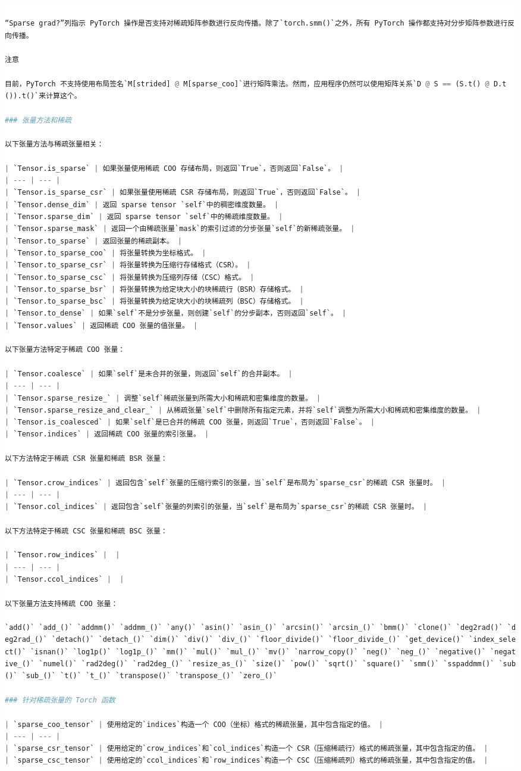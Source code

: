 ```py

“Sparse grad?”列指示 PyTorch 操作是否支持对稀疏矩阵参数进行反向传播。除了`torch.smm()`之外，所有 PyTorch 操作都支持对分步矩阵参数进行反向传播。

注意

目前，PyTorch 不支持使用布局签名`M[strided] @ M[sparse_coo]`进行矩阵乘法。然而，应用程序仍然可以使用矩阵关系`D @ S == (S.t() @ D.t()).t()`来计算这个。

### 张量方法和稀疏

以下张量方法与稀疏张量相关：

| `Tensor.is_sparse` | 如果张量使用稀疏 COO 存储布局，则返回`True`，否则返回`False`。 |
| --- | --- |
| `Tensor.is_sparse_csr` | 如果张量使用稀疏 CSR 存储布局，则返回`True`，否则返回`False`。 |
| `Tensor.dense_dim` | 返回 sparse tensor `self`中的稠密维度数量。 |
| `Tensor.sparse_dim` | 返回 sparse tensor `self`中的稀疏维度数量。 |
| `Tensor.sparse_mask` | 返回一个由稀疏张量`mask`的索引过滤的分步张量`self`的新稀疏张量。 |
| `Tensor.to_sparse` | 返回张量的稀疏副本。 |
| `Tensor.to_sparse_coo` | 将张量转换为坐标格式。 |
| `Tensor.to_sparse_csr` | 将张量转换为压缩行存储格式（CSR）。 |
| `Tensor.to_sparse_csc` | 将张量转换为压缩列存储（CSC）格式。 |
| `Tensor.to_sparse_bsr` | 将张量转换为给定块大小的块稀疏行（BSR）存储格式。 |
| `Tensor.to_sparse_bsc` | 将张量转换为给定块大小的块稀疏列（BSC）存储格式。 |
| `Tensor.to_dense` | 如果`self`不是分步张量，则创建`self`的分步副本，否则返回`self`。 |
| `Tensor.values` | 返回稀疏 COO 张量的值张量。 |

以下张量方法特定于稀疏 COO 张量：

| `Tensor.coalesce` | 如果`self`是未合并的张量，则返回`self`的合并副本。 |
| --- | --- |
| `Tensor.sparse_resize_` | 调整`self`稀疏张量到所需大小和稀疏和密集维度的数量。 |
| `Tensor.sparse_resize_and_clear_` | 从稀疏张量`self`中删除所有指定元素，并将`self`调整为所需大小和稀疏和密集维度的数量。 |
| `Tensor.is_coalesced` | 如果`self`是已合并的稀疏 COO 张量，则返回`True`，否则返回`False`。 |
| `Tensor.indices` | 返回稀疏 COO 张量的索引张量。 |

以下方法特定于稀疏 CSR 张量和稀疏 BSR 张量：

| `Tensor.crow_indices` | 返回包含`self`张量的压缩行索引的张量，当`self`是布局为`sparse_csr`的稀疏 CSR 张量时。 |
| --- | --- |
| `Tensor.col_indices` | 返回包含`self`张量的列索引的张量，当`self`是布局为`sparse_csr`的稀疏 CSR 张量时。 |

以下方法特定于稀疏 CSC 张量和稀疏 BSC 张量：

| `Tensor.row_indices` |  |
| --- | --- |
| `Tensor.ccol_indices` |  |

以下张量方法支持稀疏 COO 张量：

`add()` `add_()` `addmm()` `addmm_()` `any()` `asin()` `asin_()` `arcsin()` `arcsin_()` `bmm()` `clone()` `deg2rad()` `deg2rad_()` `detach()` `detach_()` `dim()` `div()` `div_()` `floor_divide()` `floor_divide_()` `get_device()` `index_select()` `isnan()` `log1p()` `log1p_()` `mm()` `mul()` `mul_()` `mv()` `narrow_copy()` `neg()` `neg_()` `negative()` `negative_()` `numel()` `rad2deg()` `rad2deg_()` `resize_as_()` `size()` `pow()` `sqrt()` `square()` `smm()` `sspaddmm()` `sub()` `sub_()` `t()` `t_()` `transpose()` `transpose_()` `zero_()`

### 针对稀疏张量的 Torch 函数

| `sparse_coo_tensor` | 使用给定的`indices`构造一个 COO（坐标）格式的稀疏张量，其中包含指定的值。 |
| --- | --- |
| `sparse_csr_tensor` | 使用给定的`crow_indices`和`col_indices`构造一个 CSR（压缩稀疏行）格式的稀疏张量，其中包含指定的值。 |
| `sparse_csc_tensor` | 使用给定的`ccol_indices`和`row_indices`构造一个 CSC（压缩稀疏列）格式的稀疏张量，其中包含指定的值。 |
```
